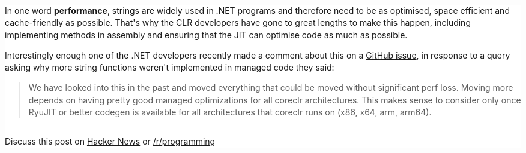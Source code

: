 In one word **performance**, strings are widely used in .NET programs and therefore need to be as optimised, space efficient and cache-friendly as possible. That's why the CLR developers have gone to great lengths to make this happen, including implementing methods in assembly and ensuring that the JIT can optimise code as much as possible.

Interestingly enough one of the .NET developers recently made a comment about this on a [GitHub issue](https://github.com/dotnet/coreclr/issues/4703#issuecomment-216071622), in response to a query asking why more string functions weren't implemented in managed code they said:

> We have looked into this in the past and moved everything that could be moved without significant perf loss. Moving more depends on having pretty good managed optimizations for all coreclr architectures.
> This makes sense to consider only once RyuJIT or better codegen is available for all architectures that coreclr runs on (x86, x64, arm, arm64).

----

Discuss this post on [Hacker News](https://news.ycombinator.com/item?id=11811061) or [/r/programming](https://www.reddit.com/r/programming/comments/4ly6uy/strings_and_the_clr_a_special_relationship/)
